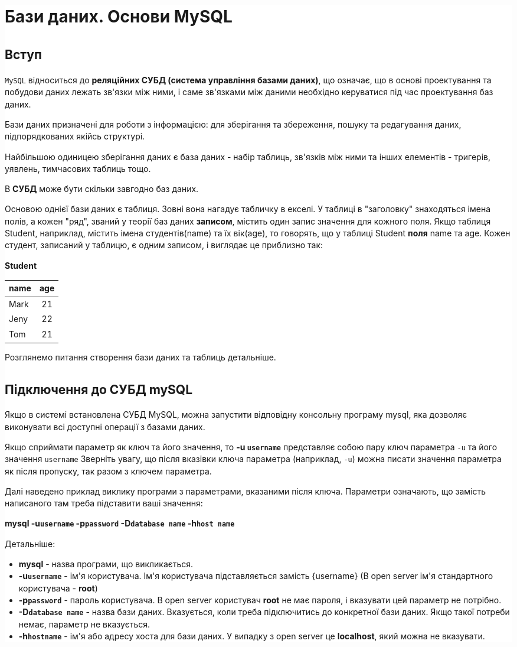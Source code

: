 # Бази даних. Основи MySQL

## Вступ

`MySQL` відноситься до **реляційних СУБД (система управління базами даних)**, що означає, що в основі проектування та побудови даних лежать зв'язки між ними, і саме зв'язками між даними необхідно керуватися під час проектування баз даних. 

Бази даних призначені для роботи з інформацією: для зберігання та збереження, пошуку та редагування даних, підпорядкованих якійсь структурі.

Найбільшою одиницею зберігання даних є база даних - набір таблиць, зв'язків між ними та інших елементів - тригерів, уявлень, тимчасових таблиць тощо.

В **СУБД** може бути скільки завгодно баз даних.

Основою однієї бази даних є таблиця. Зовні вона нагадує табличку в екселі. У таблиці в "заголовку" знаходяться імена полів, а кожен "ряд", званий у теорії баз даних **записом**, містить один запис значення для кожного поля. Якщо таблиця Student, наприклад, містить імена студентів(name) та їх вік(age), то говорять, що у таблиці Student **поля** name та age. Кожен студент, записаний у таблицю, є одним записом, і виглядає це приблизно так:

**Student**

|name |age|
|:----|:-:|
|Mark |21 |
|Jeny |22 |
|Tom  |21 |

Розглянемо питання створення бази даних та таблиць детальніше.

## Підключення до СУБД mySQL

Якщо в системі встановлена СУБД MySQL, можна запустити відповідну консольну програму mysql, яка дозволяє виконувати всі доступні операції з базами даних.

Якщо сприймати параметр як ключ та його значення, то **-u `username`** представляє собою пару ключ параметра `-u` та його значення `username` Зверніть увагу, що після вказівки ключа параметра (наприклад, `-u`) можна писати значення параметра як після пропуску, так разом з ключем параметра.

Далі наведено приклад виклику програми з параметрами, вказаними після ключа. Параметри означають, що замість написаного там треба підставити ваші значення:

**mysql -u`username` -p`password` -D`database name` -h`host name`**

Детальніше:

* **mysql** - назва програми, що викликається.
* **-u`username`** - ім'я користувача. Ім'я користувача підставляється замість {username} (В open server ім'я стандартного користувача - **root**)
* **-p`password`** - пароль користувача. В open server користувач **root** не має пароля, і вказувати цей параметр не потрібно.
* **-D`database name`** - назва бази даних. Вказується, коли треба підключитись до конкретної бази даних. Якщо такої потреби немає, параметр не вказується.
* **-h`hostname`** - ім'я або адресу хоста для бази даних. У випадку з open server це **localhost**, який можна не вказувати.
